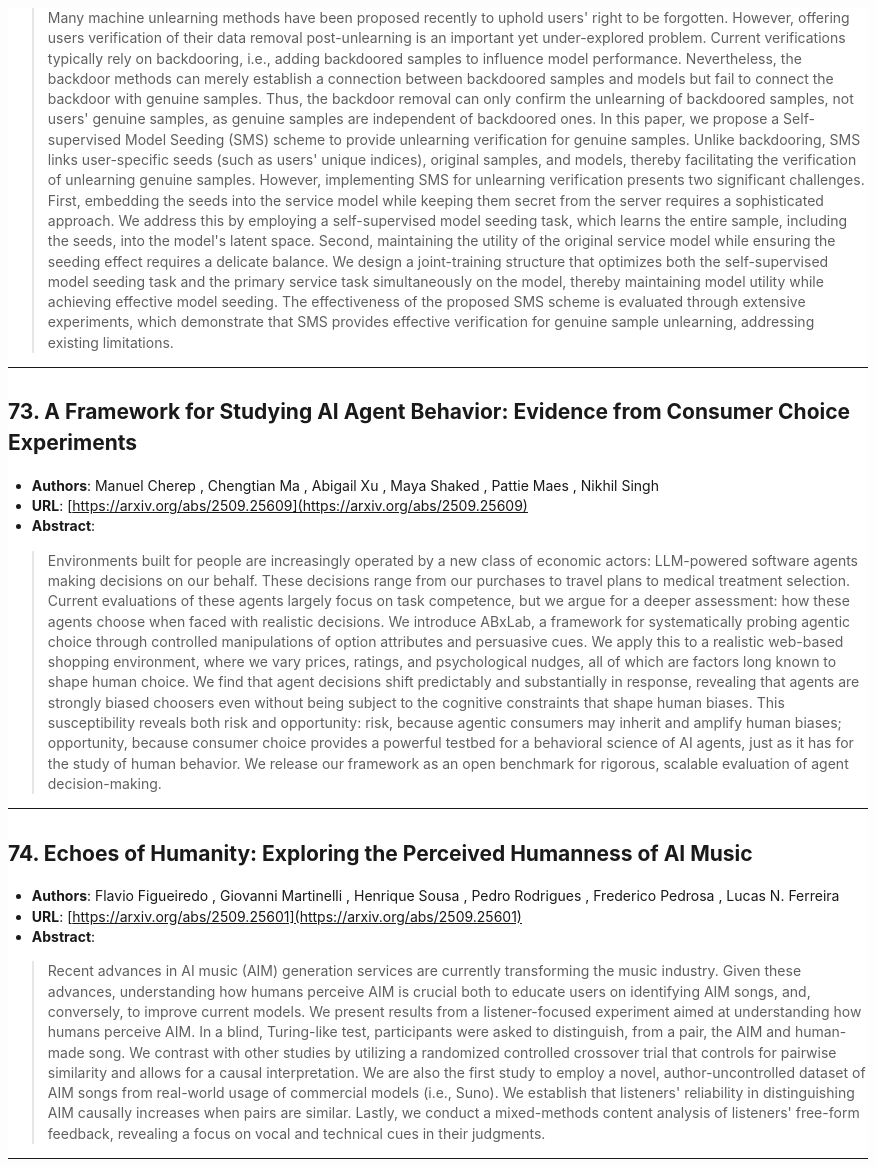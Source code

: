 > Many machine unlearning methods have been proposed recently to uphold users' right to be forgotten. However, offering users verification of their data removal post-unlearning is an important yet under-explored problem. Current verifications typically rely on backdooring, i.e., adding backdoored samples to influence model performance. Nevertheless, the backdoor methods can merely establish a connection between backdoored samples and models but fail to connect the backdoor with genuine samples. Thus, the backdoor removal can only confirm the unlearning of backdoored samples, not users' genuine samples, as genuine samples are independent of backdoored ones. In this paper, we propose a Self-supervised Model Seeding (SMS) scheme to provide unlearning verification for genuine samples. Unlike backdooring, SMS links user-specific seeds (such as users' unique indices), original samples, and models, thereby facilitating the verification of unlearning genuine samples. However, implementing SMS for unlearning verification presents two significant challenges. First, embedding the seeds into the service model while keeping them secret from the server requires a sophisticated approach. We address this by employing a self-supervised model seeding task, which learns the entire sample, including the seeds, into the model's latent space. Second, maintaining the utility of the original service model while ensuring the seeding effect requires a delicate balance. We design a joint-training structure that optimizes both the self-supervised model seeding task and the primary service task simultaneously on the model, thereby maintaining model utility while achieving effective model seeding. The effectiveness of the proposed SMS scheme is evaluated through extensive experiments, which demonstrate that SMS provides effective verification for genuine sample unlearning, addressing existing limitations.

---

## 73. A Framework for Studying AI Agent Behavior: Evidence from Consumer Choice Experiments
- **Authors**: Manuel Cherep , Chengtian Ma , Abigail Xu , Maya Shaked , Pattie Maes , Nikhil Singh
- **URL**: [https://arxiv.org/abs/2509.25609](https://arxiv.org/abs/2509.25609)
- **Abstract**:
> Environments built for people are increasingly operated by a new class of economic actors: LLM-powered software agents making decisions on our behalf. These decisions range from our purchases to travel plans to medical treatment selection. Current evaluations of these agents largely focus on task competence, but we argue for a deeper assessment: how these agents choose when faced with realistic decisions. We introduce ABxLab, a framework for systematically probing agentic choice through controlled manipulations of option attributes and persuasive cues. We apply this to a realistic web-based shopping environment, where we vary prices, ratings, and psychological nudges, all of which are factors long known to shape human choice. We find that agent decisions shift predictably and substantially in response, revealing that agents are strongly biased choosers even without being subject to the cognitive constraints that shape human biases. This susceptibility reveals both risk and opportunity: risk, because agentic consumers may inherit and amplify human biases; opportunity, because consumer choice provides a powerful testbed for a behavioral science of AI agents, just as it has for the study of human behavior. We release our framework as an open benchmark for rigorous, scalable evaluation of agent decision-making.

---

## 74. Echoes of Humanity: Exploring the Perceived Humanness of AI Music
- **Authors**: Flavio Figueiredo , Giovanni Martinelli , Henrique Sousa , Pedro Rodrigues , Frederico Pedrosa , Lucas N. Ferreira
- **URL**: [https://arxiv.org/abs/2509.25601](https://arxiv.org/abs/2509.25601)
- **Abstract**:
> Recent advances in AI music (AIM) generation services are currently transforming the music industry. Given these advances, understanding how humans perceive AIM is crucial both to educate users on identifying AIM songs, and, conversely, to improve current models. We present results from a listener-focused experiment aimed at understanding how humans perceive AIM. In a blind, Turing-like test, participants were asked to distinguish, from a pair, the AIM and human-made song. We contrast with other studies by utilizing a randomized controlled crossover trial that controls for pairwise similarity and allows for a causal interpretation. We are also the first study to employ a novel, author-uncontrolled dataset of AIM songs from real-world usage of commercial models (i.e., Suno). We establish that listeners' reliability in distinguishing AIM causally increases when pairs are similar. Lastly, we conduct a mixed-methods content analysis of listeners' free-form feedback, revealing a focus on vocal and technical cues in their judgments.

---
